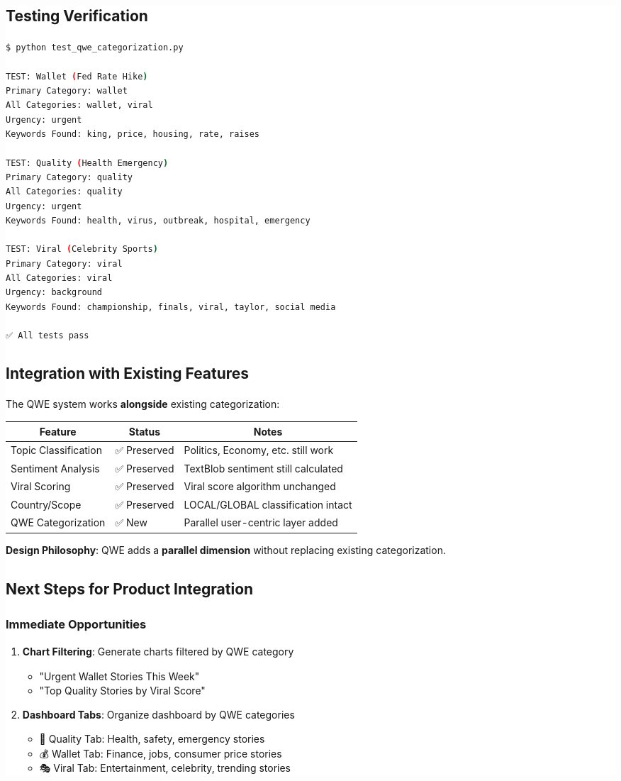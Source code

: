 ## Testing Verification

```bash
$ python test_qwe_categorization.py

TEST: Wallet (Fed Rate Hike)
Primary Category: wallet
All Categories: wallet, viral
Urgency: urgent
Keywords Found: king, price, housing, rate, raises

TEST: Quality (Health Emergency)
Primary Category: quality
All Categories: quality
Urgency: urgent
Keywords Found: health, virus, outbreak, hospital, emergency

TEST: Viral (Celebrity Sports)
Primary Category: viral
All Categories: viral
Urgency: background
Keywords Found: championship, finals, viral, taylor, social media

✅ All tests pass
```

## Integration with Existing Features

The QWE system works **alongside** existing categorization:

| Feature | Status | Notes |
|---------|--------|-------|
| Topic Classification | ✅ Preserved | Politics, Economy, etc. still work |
| Sentiment Analysis | ✅ Preserved | TextBlob sentiment still calculated |
| Viral Scoring | ✅ Preserved | Viral score algorithm unchanged |
| Country/Scope | ✅ Preserved | LOCAL/GLOBAL classification intact |
| QWE Categorization | ✅ New | Parallel user-centric layer added |

**Design Philosophy**: QWE adds a **parallel dimension** without replacing existing categorization.

## Next Steps for Product Integration

### Immediate Opportunities
1. **Chart Filtering**: Generate charts filtered by QWE category
   - "Urgent Wallet Stories This Week"
   - "Top Quality Stories by Viral Score"

2. **Dashboard Tabs**: Organize dashboard by QWE categories
   - 💊 Quality Tab: Health, safety, emergency stories
   - 💰 Wallet Tab: Finance, jobs, consumer price stories
   - 🎭 Viral Tab: Entertainment, celebrity, trending stories
